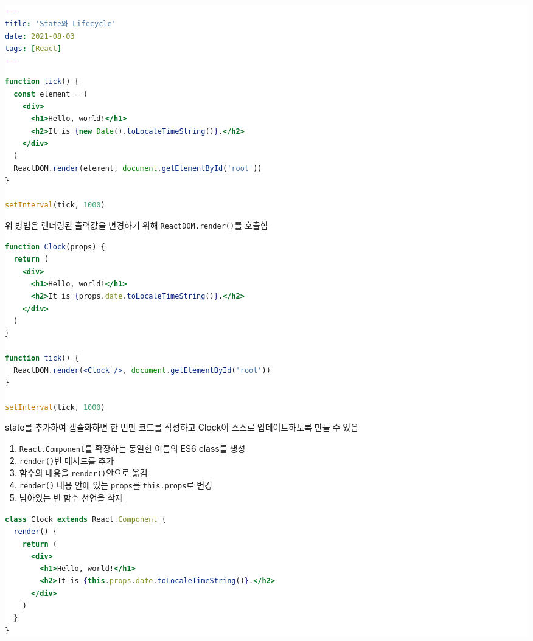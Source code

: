 ```yaml
---
title: 'State와 Lifecycle'
date: 2021-08-03
tags: [React]
---
```


```jsx
function tick() {
  const element = (
    <div>
      <h1>Hello, world!</h1>
      <h2>It is {new Date().toLocaleTimeString()}.</h2>
    </div>
  )
  ReactDOM.render(element, document.getElementById('root'))
}

setInterval(tick, 1000)
```

위 방법은 렌더링된 출력값을 변경하기 위해 `ReactDOM.render()`를 호출함

```jsx
function Clock(props) {
  return (
    <div>
      <h1>Hello, world!</h1>
      <h2>It is {props.date.toLocaleTimeString()}.</h2>
    </div>
  )
}

function tick() {
  ReactDOM.render(<Clock />, document.getElementById('root'))
}

setInterval(tick, 1000)
```

state를 추가하여 캡슐화하면 한 번만 코드를 작성하고 Clock이 스스로 업데이트하도록 만들 수 있음

1. `React.Component`를 확장하는 동일한 이름의 ES6 class를 생성
2. `render()`빈 메서드를 추가
3. 함수의 내용을 `render()`안으로 옮김
4. `render()` 내용 안에 있는 `props`를 `this.props`로 변경
5. 남아있는 빈 함수 선언을 삭제

```jsx
class Clock extends React.Component {
  render() {
    return (
      <div>
        <h1>Hello, world!</h1>
        <h2>It is {this.props.date.toLocaleTimeString()}.</h2>
      </div>
    )
  }
}
```

